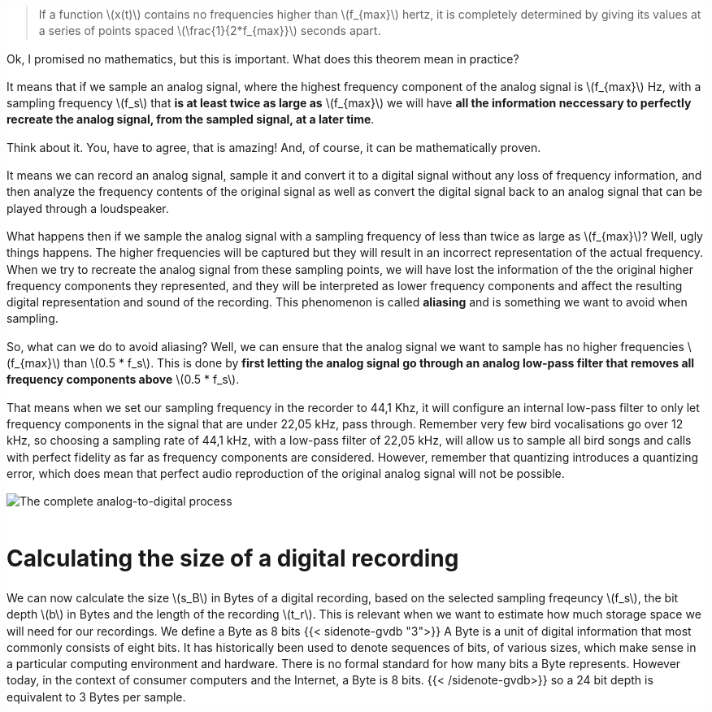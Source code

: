 > If a function \\(x(t)\\) contains no frequencies higher than \\(f_{max}\\) hertz, it is completely determined by giving its values at a series of points spaced \\(\frac{1}{2*f_{max}}\\) seconds apart.

Ok, I promised no mathematics, but this is important. What does this theorem
mean in practice?

It means that if we sample an analog signal, where the highest frequency
component of the analog signal is \\(f\_\{max\}\\) Hz, with a sampling frequency
\\(f\_s\\) that **is at least twice as large as** \\(f\_{max}\\) we will have
**all the information neccessary to perfectly recreate the analog signal, from
the sampled signal, at a later time**.

Think about it. You, have to agree, that is amazing! And, of course, it can be
mathematically proven.

It means we can record an analog signal, sample it and convert it to a digital
signal without any loss of frequency information, and then analyze the frequency
contents of the original signal as well as convert the digital signal back to an
analog signal that can be played through a loudspeaker.

What happens then if we sample the analog signal with a sampling frequency of
less than twice as large as \\(f\_{max}\\)? Well, ugly things happens. The higher
frequencies will be captured but they will result in an incorrect representation
of the actual frequency. When we try to recreate the analog signal from these
sampling points, we will have lost the information of the the original higher
frequency components they represented, and they will be interpreted as lower
frequency components and affect the resulting digital representation and sound
of the recording. This phenomenon is called **aliasing** and is something we want
to avoid when sampling.

So, what can we do to avoid aliasing? Well, we can ensure that the analog
signal we want to sample has no higher frequencies \\(f\_{max}\\) than \\(0.5 * f_s\\). This is
done by **first letting the analog signal go through an analog low-pass filter
that removes all frequency components above** \\(0.5 * f_s\\).

That means when we set our sampling frequency in the recorder to 44,1 Khz, it
will configure an internal low-pass filter to only let frequency components in
the signal that are under 22,05 kHz, pass through. Remember very few bird
vocalisations go over 12 kHz, so choosing a sampling rate of 44,1 kHz, with a
low-pass filter of 22,05 kHz, will allow us to sample all bird songs and calls
with perfect fidelity as far as frequency components are considered. However,
remember that quantizing introduces a quantizing error, which does mean that
perfect audio reproduction of the original analog signal will not be possible.

![The complete analog-to-digital process](/ad-process-with-sampling.png "The complete analog to digital conversion process.")

# Calculating the size of a digital recording

We can now calculate the size \\(s_B\\) in Bytes of a digital recording, based
on the selected sampling freqeuncy \\(f_s\\), the bit depth \\(b\\) in Bytes
and the length of the recording \\(t_r\\). This is relevant when we want to
estimate how much storage space we will need for our recordings. We define
a Byte as 8 bits {{< sidenote-gvdb "3">}}
A Byte is a unit of digital information that most commonly consists of eight
bits. It has historically been used to denote sequences of bits, of various sizes,
which make sense in a particular computing environment and hardware. There is
no formal standard for how many bits a Byte represents. However today, in the
context of consumer computers and the Internet, a Byte is 8 bits.
{{< /sidenote-gvdb>}} so a 24 bit depth is equivalent to 3 Bytes per sample.
